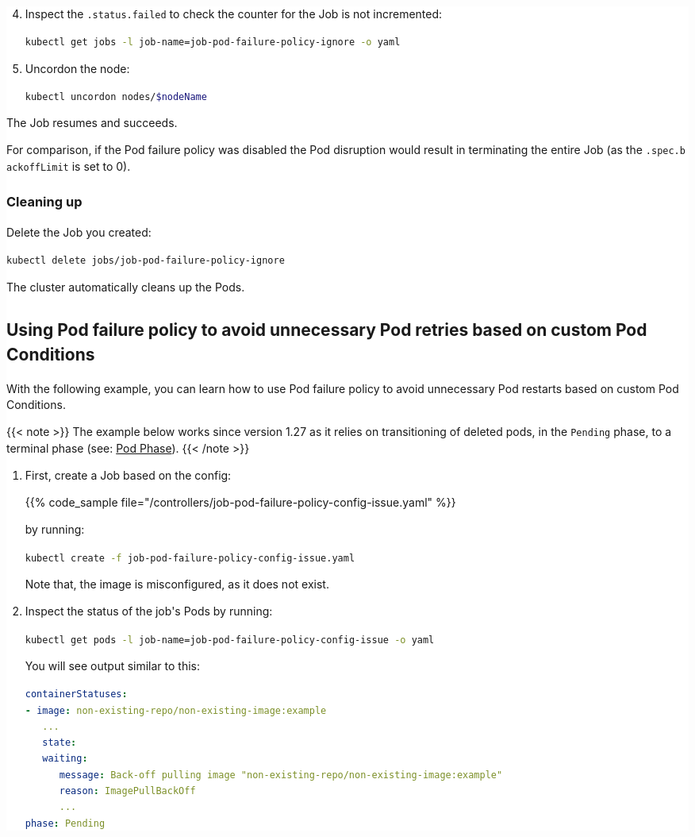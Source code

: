 4. Inspect the `.status.failed` to check the counter for the Job is not incremented:

   ```sh
   kubectl get jobs -l job-name=job-pod-failure-policy-ignore -o yaml
   ```

5. Uncordon the node:

   ```sh
   kubectl uncordon nodes/$nodeName
   ```

The Job resumes and succeeds.

For comparison, if the Pod failure policy was disabled the Pod disruption would
result in terminating the entire Job (as the `.spec.backoffLimit` is set to 0).

### Cleaning up

Delete the Job you created:

```sh
kubectl delete jobs/job-pod-failure-policy-ignore
```

The cluster automatically cleans up the Pods.

## Using Pod failure policy to avoid unnecessary Pod retries based on custom Pod Conditions

With the following example, you can learn how to use Pod failure policy to
avoid unnecessary Pod restarts based on custom Pod Conditions.

{{< note >}}
The example below works since version 1.27 as it relies on transitioning of
deleted pods, in the `Pending` phase, to a terminal phase
(see: [Pod Phase](/docs/concepts/workloads/pods/pod-lifecycle/#pod-phase)).
{{< /note >}}

1. First, create a Job based on the config:

   {{% code_sample file="/controllers/job-pod-failure-policy-config-issue.yaml" %}}

   by running:

   ```sh
   kubectl create -f job-pod-failure-policy-config-issue.yaml
   ```

   Note that, the image is misconfigured, as it does not exist.

2. Inspect the status of the job's Pods by running:

   ```sh
   kubectl get pods -l job-name=job-pod-failure-policy-config-issue -o yaml
   ```

   You will see output similar to this:
   ```yaml
   containerStatuses:
   - image: non-existing-repo/non-existing-image:example
      ...
      state:
      waiting:
         message: Back-off pulling image "non-existing-repo/non-existing-image:example"
         reason: ImagePullBackOff
         ...
   phase: Pending
   ```
